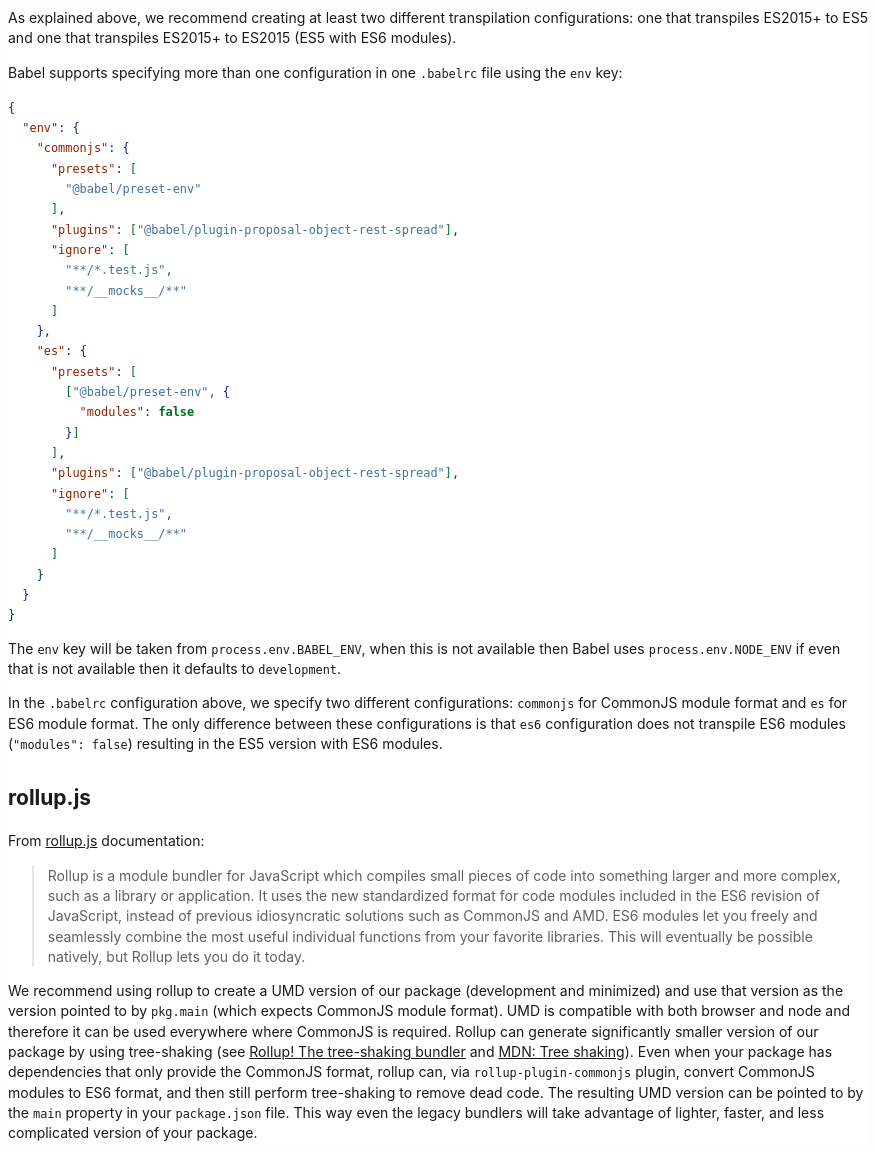 As explained above, we recommend creating at least two different transpilation configurations: one that transpiles ES2015+ to ES5 and one that transpiles ES2015+ to ES2015 (ES5 with ES6 modules).

Babel supports specifying more than one configuration in one `.babelrc` file using the `env` key:

```json
{
  "env": {
    "commonjs": {
      "presets": [
        "@babel/preset-env"
      ],
      "plugins": ["@babel/plugin-proposal-object-rest-spread"],
      "ignore": [
        "**/*.test.js",
        "**/__mocks__/**"
      ]
    },
    "es": {
      "presets": [
        ["@babel/preset-env", {
          "modules": false
        }]
      ],
      "plugins": ["@babel/plugin-proposal-object-rest-spread"],
      "ignore": [
        "**/*.test.js",
        "**/__mocks__/**"
      ]
    }
  }
}
```

The `env` key will be taken from `process.env.BABEL_ENV`, when this is not available then Babel uses `process.env.NODE_ENV` if even that is not available then it defaults to `development`.

In the `.babelrc` configuration above, we specify two different configurations: `commonjs` for CommonJS module format and `es` for ES6 module format. The only difference between these configurations is that `es6` configuration does not transpile ES6 modules (`"modules": false`) resulting in the ES5 version with ES6 modules.

## rollup.js

From [rollup.js] documentation:

> Rollup is a module bundler for JavaScript which compiles small pieces of code into something larger and more complex, such as a library or application. It uses the new standardized format for code modules included in the ES6 revision of JavaScript, instead of previous idiosyncratic solutions such as CommonJS and AMD. ES6 modules let you freely and seamlessly combine the most useful individual functions from your favorite libraries. This will eventually be possible natively, but Rollup lets you do it today.

We recommend using rollup to create a UMD version of our package (development and minimized) and use that version as the version pointed to by `pkg.main` (which expects CommonJS module format). UMD is compatible with both browser and node and therefore it can be used everywhere where CommonJS is required. Rollup can generate significantly smaller version of our package by using tree-shaking (see [Rollup! The tree-shaking bundler] and [MDN: Tree shaking]). Even when your package has dependencies that only provide the CommonJS format, rollup can, via `rollup-plugin-commonjs` plugin, convert CommonJS modules to ES6 format, and then still perform tree-shaking to remove dead code. The resulting UMD version can be pointed to by the `main` property in your `package.json` file. This way even the legacy bundlers will take advantage of lighter, faster, and less complicated version of your package.


[Package a module for npm in CommonJS/ES2015/UMD with babel and rollup]: http://dev.topheman.com/package-a-module-for-npm-in-commonjs-es2015-umd-with-babel-and-rollup/
[RequireJS]: http://requirejs.org
[Browserify]: http://browserify.org
[Webpack]: https://webpack.js.org
[Babel]: http://babeljs.io
[rollup.js]: https://rollupjs.org
[Rollup! The tree-shaking bundler]: https://medium.com/tldr-tech/rollup-the-tree-shaking-bundler-ca546bd14477
[MDN: Tree shaking]: https://developer.mozilla.org/en-US/docs/Glossary/Tree_shaking
